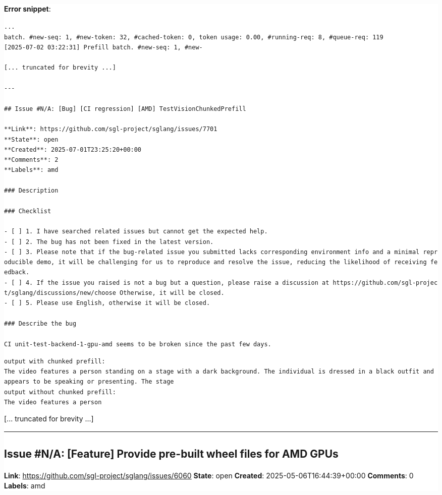 **Error snippet**:

```text
...
batch. #new-seq: 1, #new-token: 32, #cached-token: 0, token usage: 0.00, #running-req: 8, #queue-req: 119
[2025-07-02 03:22:31] Prefill batch. #new-seq: 1, #new-

[... truncated for brevity ...]

---

## Issue #N/A: [Bug] [CI regression] [AMD] TestVisionChunkedPrefill

**Link**: https://github.com/sgl-project/sglang/issues/7701
**State**: open
**Created**: 2025-07-01T23:25:20+00:00
**Comments**: 2
**Labels**: amd

### Description

### Checklist

- [ ] 1. I have searched related issues but cannot get the expected help.
- [ ] 2. The bug has not been fixed in the latest version.
- [ ] 3. Please note that if the bug-related issue you submitted lacks corresponding environment info and a minimal reproducible demo, it will be challenging for us to reproduce and resolve the issue, reducing the likelihood of receiving feedback.
- [ ] 4. If the issue you raised is not a bug but a question, please raise a discussion at https://github.com/sgl-project/sglang/discussions/new/choose Otherwise, it will be closed.
- [ ] 5. Please use English, otherwise it will be closed.

### Describe the bug

CI unit-test-backend-1-gpu-amd seems to be broken since the past few days.

```
	output with chunked prefill:
	The video features a person standing on a stage with a dark background. The individual is dressed in a black outfit and appears to be speaking or presenting. The stage
	output without chunked prefill:
	The video features a person 

[... truncated for brevity ...]

---

## Issue #N/A: [Feature] Provide pre-built wheel files for AMD GPUs

**Link**: https://github.com/sgl-project/sglang/issues/6060
**State**: open
**Created**: 2025-05-06T16:44:39+00:00
**Comments**: 0
**Labels**: amd
